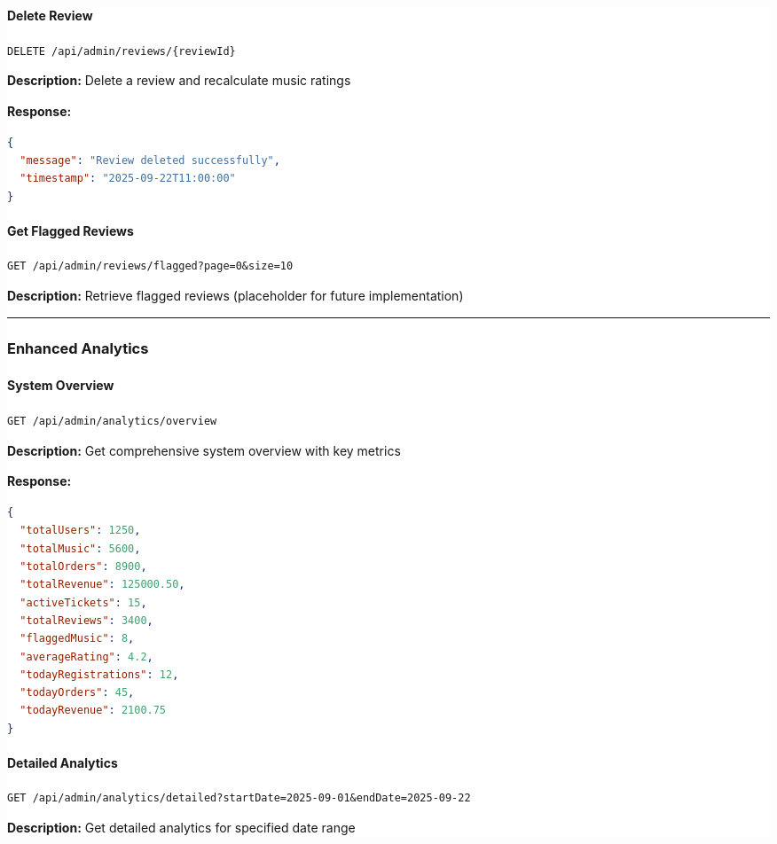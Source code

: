 #### Delete Review
```http
DELETE /api/admin/reviews/{reviewId}
```

**Description:** Delete a review and recalculate music ratings

**Response:**
```json
{
  "message": "Review deleted successfully",
  "timestamp": "2025-09-22T11:00:00"
}
```

#### Get Flagged Reviews
```http
GET /api/admin/reviews/flagged?page=0&size=10
```

**Description:** Retrieve flagged reviews (placeholder for future implementation)

---

### Enhanced Analytics

#### System Overview
```http
GET /api/admin/analytics/overview
```

**Description:** Get comprehensive system overview with key metrics

**Response:**
```json
{
  "totalUsers": 1250,
  "totalMusic": 5600,
  "totalOrders": 8900,
  "totalRevenue": 125000.50,
  "activeTickets": 15,
  "totalReviews": 3400,
  "flaggedMusic": 8,
  "averageRating": 4.2,
  "todayRegistrations": 12,
  "todayOrders": 45,
  "todayRevenue": 2100.75
}
```

#### Detailed Analytics
```http
GET /api/admin/analytics/detailed?startDate=2025-09-01&endDate=2025-09-22
```

**Description:** Get detailed analytics for specified date range
